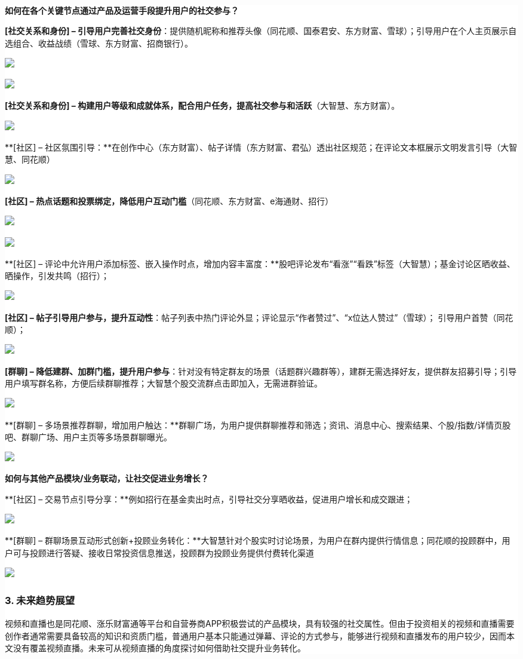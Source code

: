 **如何在各个关键节点通过产品及运营手段提升用户的社交参与？**

**\[社交关系和身份\] – 引导用户完善社交身份**：提供随机昵称和推荐头像（同花顺、国泰君安、东方财富、雪球）；引导用户在个人主页展示自选组合、收益战绩（雪球、东方财富、招商银行）。

![](https://image.woshipm.com/2024/02/22/b152854e-d161-11ee-865a-00163e0b5ff3.jpg)

![](https://image.woshipm.com/2024/02/17/299256ec-cd57-11ee-8e46-00163e0b5ff3.png)

**\[社交关系和身份\] – 构建用户等级和成就体系，配合用户任务，提高社交参与和活跃**（大智慧、东方财富）。

![](https://image.woshipm.com/2024/02/17/b4be831e-cd64-11ee-8f88-00163e0b5ff3.jpg)

**\[社区\] – 社区氛围引导：**在创作中心（东方财富）、帖子详情（东方财富、君弘）透出社区规范；在评论文本框展示文明发言引导（大智慧、同花顺）

![](https://image.woshipm.com/2024/02/17/72554dfe-cd79-11ee-a3e7-00163e0b5ff3.jpg)

**\[社区\] – 热点话题和投票绑定，降低用户互动门槛**（同花顺、东方财富、e海通财、招行）

![](https://image.woshipm.com/2024/02/17/14bda93e-cd7e-11ee-8e46-00163e0b5ff3.jpg)

![](https://image.woshipm.com/2024/02/17/1e878c14-cd7e-11ee-8e33-00163e0b5ff3.jpg)

**\[社区\] – 评论中允许用户添加标签、嵌入操作时点，增加内容丰富度：**股吧评论发布“看涨”“看跌”标签（大智慧）；基金讨论区晒收益、晒操作，引发共鸣（招行）；

![](https://image.woshipm.com/2024/02/19/50a5928c-cefe-11ee-8f88-00163e0b5ff3.jpg)

**\[社区\] – 帖子引导用户参与，提升互动性**：帖子列表中热门评论外显；评论显示“作者赞过”、“x位达人赞过”（雪球）； 引导用户首赞（同花顺）；

![](https://image.woshipm.com/2024/02/19/8bcfc724-cefe-11ee-8f88-00163e0b5ff3.jpg)

**\[群聊\] – 降低建群、加群门槛，提升用户参与**：针对没有特定群友的场景（话题群兴趣群等），建群无需选择好友，提供群友招募引导；引导用户填写群名称，方便后续群聊推荐；大智慧个股交流群点击即加入，无需进群验证。

![](https://image.woshipm.com/2024/02/22/7eec0ffc-d130-11ee-ab77-00163e0b5ff3.jpg)

**\[群聊\] – 多场景推荐群聊，增加用户触达：**群聊广场，为用户提供群聊推荐和筛选；资讯、消息中心、搜索结果、个股/指数/详情页股吧、群聊广场、用户主页等多场景群聊曝光。

![](https://image.woshipm.com/2024/02/22/01da866c-d147-11ee-ab77-00163e0b5ff3.jpg)

**如何与其他产品模块/业务联动，让社交促进业务增长？**

**\[社区\] – 交易节点引导分享：**例如招行在基金卖出时点，引导社交分享晒收益，促进用户增长和成交跟进；

![](https://image.woshipm.com/2024/02/17/82c72da2-cd55-11ee-8f88-00163e0b5ff3.jpg)

**\[群聊\] – 群聊场景互动形式创新+投顾业务转化：**大智慧针对个股实时讨论场景，为用户在群内提供行情信息；同花顺的投顾群中，用户可与投顾进行答疑、接收日常投资信息推送，投顾群为投顾业务提供付费转化渠道

![](https://image.woshipm.com/2024/02/22/28d4c124-d12e-11ee-90f4-00163e0b5ff3.jpg)

### 3\. 未来趋势展望

视频和直播也是同花顺、涨乐财富通等平台和自营券商APP积极尝试的产品模块，具有较强的社交属性。但由于投资相关的视频和直播需要创作者通常需要具备较高的知识和资质门槛，普通用户基本只能通过弹幕、评论的方式参与，能够进行视频和直播发布的用户较少，因而本文没有覆盖视频直播。未来可从视频直播的角度探讨如何借助社交提升业务转化。
